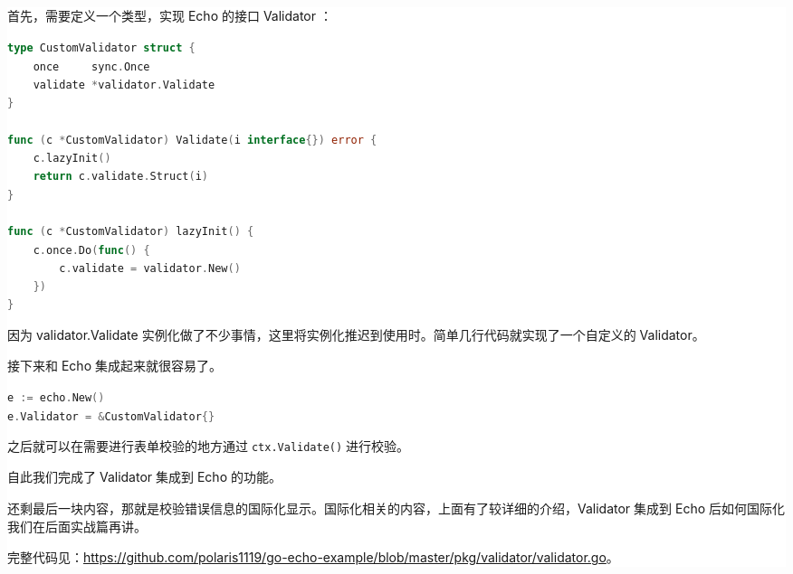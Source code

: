 首先，需要定义一个类型，实现 Echo 的接口 Validator ：

```go
type CustomValidator struct {
	once     sync.Once
	validate *validator.Validate
}

func (c *CustomValidator) Validate(i interface{}) error {
	c.lazyInit()
	return c.validate.Struct(i)
}

func (c *CustomValidator) lazyInit() {
	c.once.Do(func() {
		c.validate = validator.New()
	})
}
```

因为 validator.Validate 实例化做了不少事情，这里将实例化推迟到使用时。简单几行代码就实现了一个自定义的 Validator。

接下来和 Echo 集成起来就很容易了。

```go
e := echo.New()
e.Validator = &CustomValidator{}
```

之后就可以在需要进行表单校验的地方通过 `ctx.Validate()` 进行校验。

自此我们完成了 Validator 集成到 Echo 的功能。

还剩最后一块内容，那就是校验错误信息的国际化显示。国际化相关的内容，上面有了较详细的介绍，Validator 集成到 Echo 后如何国际化我们在后面实战篇再讲。

完整代码见：<https://github.com/polaris1119/go-echo-example/blob/master/pkg/validator/validator.go>。
